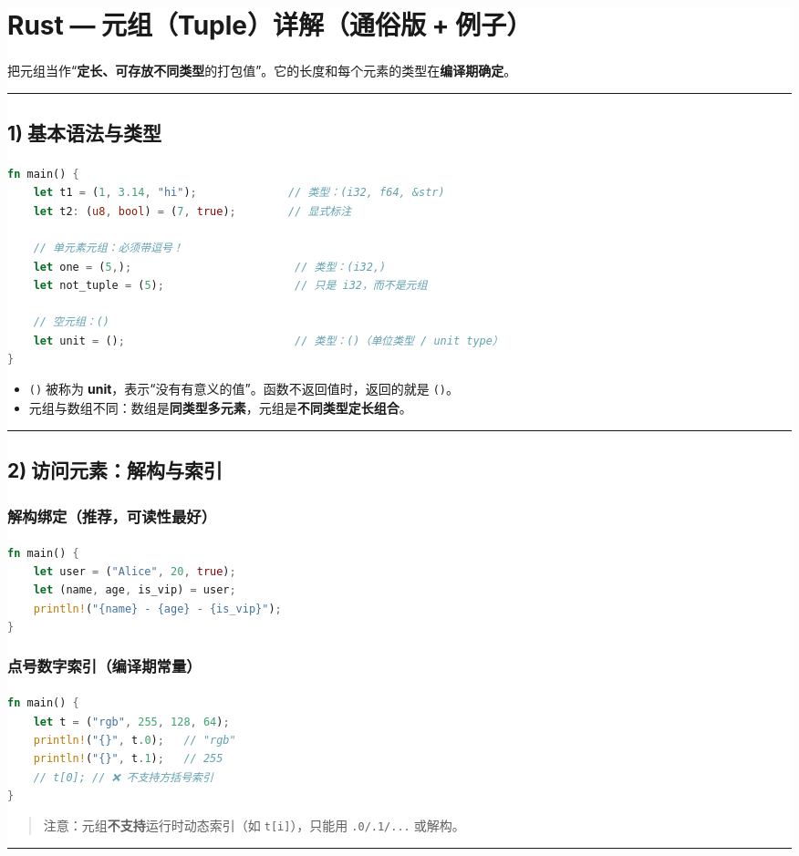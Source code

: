 # Rust — 元组（Tuple）详解（通俗版 + 例子）

把元组当作“**定长、可存放不同类型**的打包值”。它的长度和每个元素的类型在**编译期确定**。

---

## 1) 基本语法与类型

```rust
fn main() {
    let t1 = (1, 3.14, "hi");              // 类型：(i32, f64, &str)
    let t2: (u8, bool) = (7, true);        // 显式标注

    // 单元素元组：必须带逗号！
    let one = (5,);                         // 类型：(i32,)
    let not_tuple = (5);                    // 只是 i32，而不是元组

    // 空元组：()
    let unit = ();                          // 类型：()（单位类型 / unit type）
}
```

* `()` 被称为 **unit**，表示“没有有意义的值”。函数不返回值时，返回的就是 `()`。
* 元组与数组不同：数组是**同类型多元素**，元组是**不同类型定长组合**。

---

## 2) 访问元素：解构与索引

### 解构绑定（推荐，可读性最好）

```rust
fn main() {
    let user = ("Alice", 20, true);
    let (name, age, is_vip) = user;
    println!("{name} - {age} - {is_vip}");
}
```

### 点号数字索引（编译期常量）

```rust
fn main() {
    let t = ("rgb", 255, 128, 64);
    println!("{}", t.0);   // "rgb"
    println!("{}", t.1);   // 255
    // t[0]; // ❌ 不支持方括号索引
}
```

> 注意：元组**不支持**运行时动态索引（如 `t[i]`），只能用 `.0/.1/...` 或解构。

---
